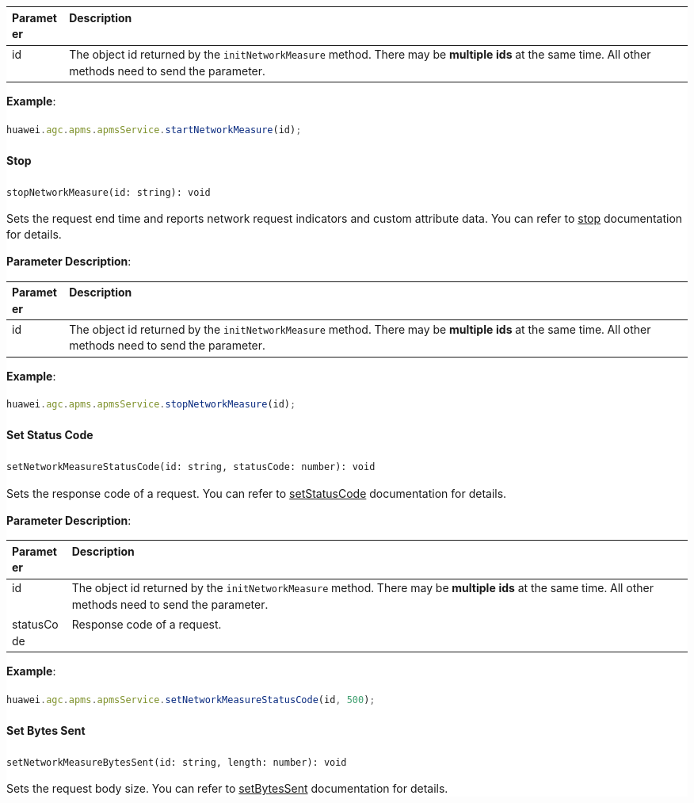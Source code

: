 | Parameter | Description | 
| :---------- | :------------- |  
| id | The object id returned by the `initNetworkMeasure` method. There may be **multiple ids** at the same time. All other methods need to send the parameter. | 

**Example**:

```js
huawei.agc.apms.apmsService.startNetworkMeasure(id);
```

#### Stop

`stopNetworkMeasure(id: string): void`

Sets the request end time and reports network request indicators and custom attribute data. You can refer to [stop](https://developer.huawei.com/consumer/en/doc/development/AppGallery-connect-References/networkmeasure#stop) documentation for details.

**Parameter Description**:

| Parameter | Description | 
| :---------- | :------------- |  
| id | The object id returned by the `initNetworkMeasure` method. There may be **multiple ids** at the same time. All other methods need to send the parameter. | 

**Example**:

```js
huawei.agc.apms.apmsService.stopNetworkMeasure(id);
```

#### Set Status Code

`setNetworkMeasureStatusCode(id: string, statusCode: number): void`

Sets the response code of a request. You can refer to [setStatusCode](https://developer.huawei.com/consumer/en/doc/development/AppGallery-connect-References/networkmeasure#setStatusCode) documentation for details.

**Parameter Description**:

| Parameter | Description | 
| :---------- | :------------- |  
| id | The object id returned by the `initNetworkMeasure` method. There may be **multiple ids** at the same time. All other methods need to send the parameter. | 
| statusCode | Response code of a request. | 

**Example**:

```js
huawei.agc.apms.apmsService.setNetworkMeasureStatusCode(id, 500);
```

#### Set Bytes Sent

`setNetworkMeasureBytesSent(id: string, length: number): void`

Sets the request body size. You can refer to [setBytesSent](https://developer.huawei.com/consumer/en/doc/development/AppGallery-connect-References/networkmeasure#setBytesSent) documentation for details.
